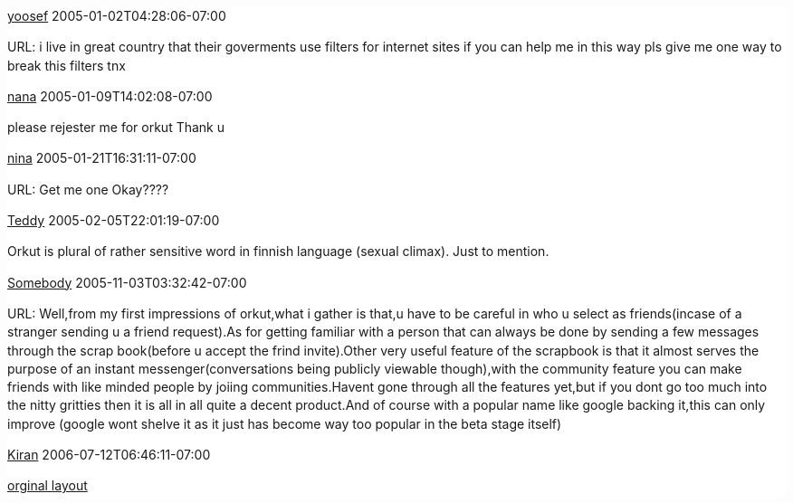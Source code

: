 <a class="u-author h-card" href="#">yoosef</a>
<time class="dt-published" datetime="2005-01-02T04:28:06-07:00">2005-01-02T04:28:06-07:00</time>
</div>
<div class="u-comment h-cite">
<p class="p-content p-name">URL:
i live in great country that their goverments use filters for internet sites
if you can help me in this way pls give me one way to break this filters
tnx
</p>
<a class="u-author h-card" href="#">nana</a>
<time class="dt-published" datetime="2005-01-09T14:02:08-07:00">2005-01-09T14:02:08-07:00</time>
</div>
<div class="u-comment h-cite">
<p class="p-content p-name">please rejester me for orkut           Thank u
</p>
<a class="u-author h-card" href="http://www.typepad.com/t/trackback/427094">nina</a>
<time class="dt-published" datetime="2005-01-21T16:31:11-07:00">2005-01-21T16:31:11-07:00</time>
</div>
<div class="u-comment h-cite">
<p class="p-content p-name">URL:
Get me one Okay????
</p>
<a class="u-author h-card" href="#">Teddy</a>
<time class="dt-published" datetime="2005-02-05T22:01:19-07:00">2005-02-05T22:01:19-07:00</time>
</div>
<div class="u-comment h-cite">
<p class="p-content p-name">Orkut is plural of rather sensitive word in finnish language (sexual climax). Just to mention.
</p>
<a class="u-author h-card" href="http://www.url.com">Somebody</a>
<time class="dt-published" datetime="2005-11-03T03:32:42-07:00">2005-11-03T03:32:42-07:00</time>
</div>
<div class="u-comment h-cite">
<p class="p-content p-name">URL:
Well,from my first impressions of orkut,what i gather is that,u have to be careful in who u select as friends(incase of a stranger sending u a friend request).As for getting familiar with a person that can always be done by sending a few messages through the scrap book(before u accept the frind invite).Other very useful feature of the scrapbook is that it almost serves the purpose of an instant messenger(conversations being publicly viewable though),with the community feature you can make friends with like minded people by joiing communities.Havent gone through all the features yet,but if you dont go too much into the nitty gritties then it is all in all quite a decent product.And of course with a popular name like google backing it,this can only improve (google wont shelve it as it just has become way too popular in the beta stage itself)
</p>
<a class="u-author h-card" href="#">Kiran</a>
<time class="dt-published" datetime="2006-07-12T06:46:11-07:00">2006-07-12T06:46:11-07:00</time>
</div>
</footer>
<p class="previous"><a href="/previous/2004/02/followup_on_ork.html" rel="syndication">orginal layout</a></p>
